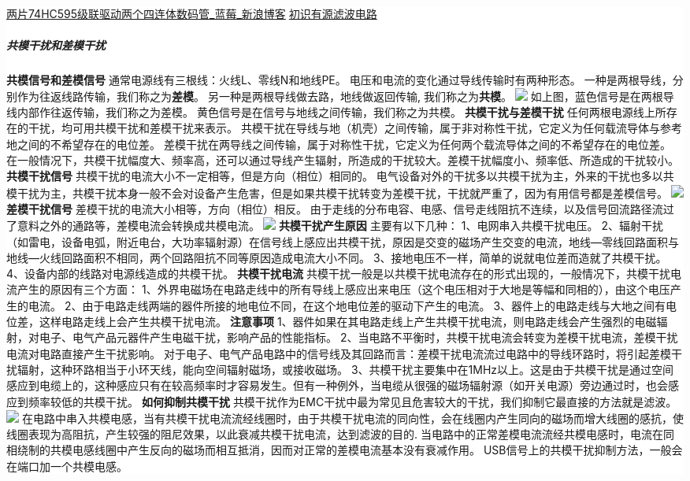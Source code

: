 

[两片74HC595级联驱动两个四连体数码管_蓝莓_新浪博客](http://blog.sina.com.cn/s/blog_4ca9659e0101pkt2.html)
[初识有源滤波电路](https://www.bilibili.com/video/BV1AY4y167Cn)

##### 共模干扰和差模干扰
**共模信号和差模信号**
通常电源线有三根线：火线L、零线N和地线PE。
电压和电流的变化通过导线传输时有两种形态。
一种是两根导线，分别作为往返线路传输，我们称之为**差模**。
另一种是两根导线做去路，地线做返回传输, 我们称之为**共模**。
[![](https://mmbiz.qpic.cn/mmbiz_png/CDf1ZtD1JUeN8phh3BC6P2PEATIztldjH0apicerUDrIqlPZbxWxIRGqBlcSQFJInK6V7feVUviafnRy2uoKu9Fg/640?wx_fmt=png&wxfrom=5&wx_lazy=1&wx_co=1)](https://mmbiz.qpic.cn/mmbiz_png/CDf1ZtD1JUeN8phh3BC6P2PEATIztldjH0apicerUDrIqlPZbxWxIRGqBlcSQFJInK6V7feVUviafnRy2uoKu9Fg/640?wx_fmt=png&wxfrom=5&wx_lazy=1&wx_co=1)
如上图，蓝色信号是在两根导线内部作往返传输，我们称之为差模。
黄色信号是在信号与地线之间传输，我们称之为共模。
**共模干扰与差模干扰**
任何两根电源线上所存在的干扰，均可用共模干扰和差模干扰来表示。
共模干扰在导线与地（机壳）之间传输，属于非对称性干扰，它定义为任何载流导体与参考地之间的不希望存在的电位差。
差模干扰在两导线之间传输，属于对称性干扰，它定义为任何两个载流导体之间的不希望存在的电位差。
在一般情况下，共模干扰幅度大、频率高，还可以通过导线产生辐射，所造成的干扰较大。差模干扰幅度小、频率低、所造成的干扰较小。
**共模干扰信号**
共模干扰的电流大小不一定相等，但是方向（相位）相同的。
电气设备对外的干扰多以共模干扰为主，外来的干扰也多以共模干扰为主，共模干扰本身一般不会对设备产生危害，但是如果共模干扰转变为差模干扰，干扰就严重了，因为有用信号都是差模信号。
[![](https://mmbiz.qpic.cn/mmbiz_png/CDf1ZtD1JUeN8phh3BC6P2PEATIztldjBKNo2wBPvVTKYKibbUUicJibBZjJgwrJQeCHpdJOskz7JySU70Z51iaS3Q/640?wx_fmt=png&wxfrom=5&wx_lazy=1&wx_co=1)](https://mmbiz.qpic.cn/mmbiz_png/CDf1ZtD1JUeN8phh3BC6P2PEATIztldjBKNo2wBPvVTKYKibbUUicJibBZjJgwrJQeCHpdJOskz7JySU70Z51iaS3Q/640?wx_fmt=png&wxfrom=5&wx_lazy=1&wx_co=1)
**差模干扰信号**
差模干扰的电流大小相等，方向（相位）相反。
由于走线的分布电容、电感、信号走线阻抗不连续，以及信号回流路径流过了意料之外的通路等，差模电流会转换成共模电流。
[![](https://mmbiz.qpic.cn/mmbiz_png/CDf1ZtD1JUeN8phh3BC6P2PEATIztldjACpSnmLjjj7SvDZl55n5C19RXq6L6w4JwgzodgyBuw4otpMK62LMicQ/640?wx_fmt=png&wxfrom=5&wx_lazy=1&wx_co=1)](https://mmbiz.qpic.cn/mmbiz_png/CDf1ZtD1JUeN8phh3BC6P2PEATIztldjACpSnmLjjj7SvDZl55n5C19RXq6L6w4JwgzodgyBuw4otpMK62LMicQ/640?wx_fmt=png&wxfrom=5&wx_lazy=1&wx_co=1)
**共模干扰产生原因**
主要有以下几种：
1、电网串入共模干扰电压。
2、辐射干扰（如雷电，设备电弧，附近电台，大功率辐射源）在信号线上感应出共模干扰，原因是交变的磁场产生交变的电流，地线—零线回路面积与地线—火线回路面积不相同，两个回路阻抗不同等原因造成电流大小不同。
3、接地电压不一样，简单的说就电位差而造就了共模干扰。
4、设备内部的线路对电源线造成的共模干扰。
**共模干扰电流**
共模干扰一般是以共模干扰电流存在的形式出现的，一般情况下，共模干扰电流产生的原因有三个方面：
1、外界电磁场在电路走线中的所有导线上感应出来电压（这个电压相对于大地是等幅和同相的），由这个电压产生的电流。
2、由于电路走线两端的器件所接的地电位不同，在这个地电位差的驱动下产生的电流。
3、器件上的电路走线与大地之间有电位差，这样电路走线上会产生共模干扰电流。
**注意事项**
1、器件如果在其电路走线上产生共模干扰电流，则电路走线会产生强烈的电磁辐射，对电子、电气产品元器件产生电磁干扰，影响产品的性能指标。
2、当电路不平衡时，共模干扰电流会转变为差模干扰电流，差模干扰电流对电路直接产生干扰影响。
对于电子、电气产品电路中的信号线及其回路而言：差模干扰电流流过电路中的导线环路时，将引起差模干扰辐射，这种环路相当于小环天线，能向空间辐射磁场，或接收磁场。
3、共模干扰主要集中在1MHz以上。这是由于共模干扰是通过空间感应到电缆上的，这种感应只有在较高频率时才容易发生。但有一种例外，当电缆从很强的磁场辐射源（如开关电源）旁边通过时，也会感应到频率较低的共模干扰。
**如何抑制共模干扰**
共模干扰作为EMC干扰中最为常见且危害较大的干扰，我们抑制它最直接的方法就是滤波。
[![](https://mmbiz.qpic.cn/mmbiz_png/CDf1ZtD1JUeN8phh3BC6P2PEATIztldjeJDibDYhtsr4GnKeSvQWE7ULbDAp9jStrfFNRnfWPBVVYHOfqhFz1sg/640?wx_fmt=png&wxfrom=5&wx_lazy=1&wx_co=1)](https://mmbiz.qpic.cn/mmbiz_png/CDf1ZtD1JUeN8phh3BC6P2PEATIztldjeJDibDYhtsr4GnKeSvQWE7ULbDAp9jStrfFNRnfWPBVVYHOfqhFz1sg/640?wx_fmt=png&wxfrom=5&wx_lazy=1&wx_co=1)
在电路中串入共模电感，当有共模干扰电流流经线圈时，由于共模干扰电流的同向性，会在线圈内产生同向的磁场而增大线圈的感抗，使线圈表现为高阻抗，产生较强的阻尼效果，以此衰减共模干扰电流，达到滤波的目的.
当电路中的正常差模电流流经共模电感时，电流在同相绕制的共模电感线圈中产生反向的磁场而相互抵消，因而对正常的差模电流基本没有衰减作用。
USB信号上的共模干扰抑制方法，一般会在端口加一个共模电感。